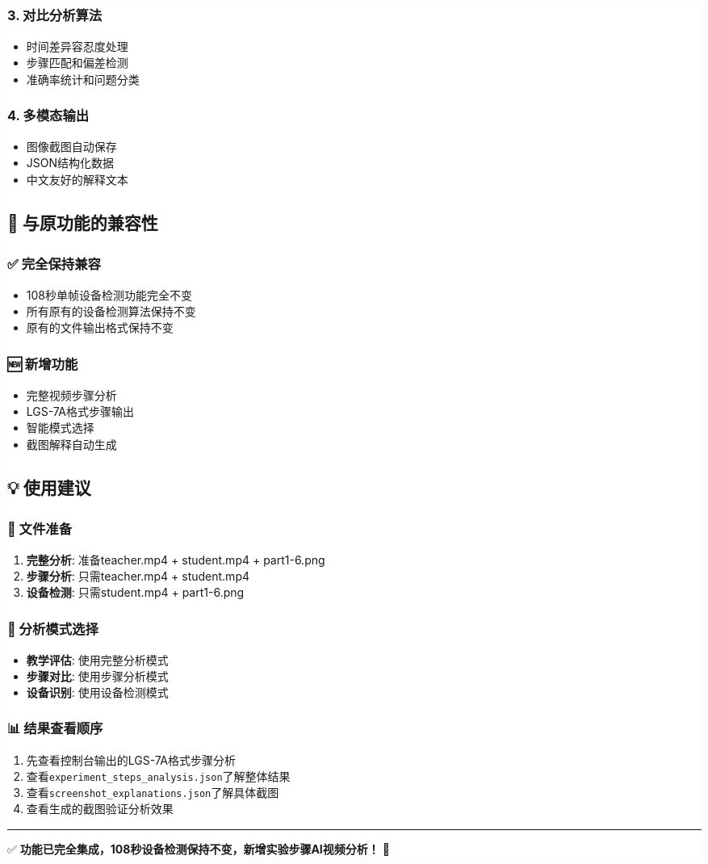 ### 3. 对比分析算法
- 时间差异容忍度处理
- 步骤匹配和偏差检测
- 准确率统计和问题分类

### 4. 多模态输出
- 图像截图自动保存
- JSON结构化数据
- 中文友好的解释文本

## 🔄 与原功能的兼容性

### ✅ 完全保持兼容
- 108秒单帧设备检测功能完全不变
- 所有原有的设备检测算法保持不变
- 原有的文件输出格式保持不变

### 🆕 新增功能
- 完整视频步骤分析
- LGS-7A格式步骤输出
- 智能模式选择
- 截图解释自动生成

## 💡 使用建议

### 📁 文件准备
1. **完整分析**: 准备teacher.mp4 + student.mp4 + part1-6.png
2. **步骤分析**: 只需teacher.mp4 + student.mp4
3. **设备检测**: 只需student.mp4 + part1-6.png

### 🎯 分析模式选择
- **教学评估**: 使用完整分析模式
- **步骤对比**: 使用步骤分析模式
- **设备识别**: 使用设备检测模式

### 📊 结果查看顺序
1. 先查看控制台输出的LGS-7A格式步骤分析
2. 查看`experiment_steps_analysis.json`了解整体结果
3. 查看`screenshot_explanations.json`了解具体截图
4. 查看生成的截图验证分析效果

---

✅ **功能已完全集成，108秒设备检测保持不变，新增实验步骤AI视频分析！** 🎉